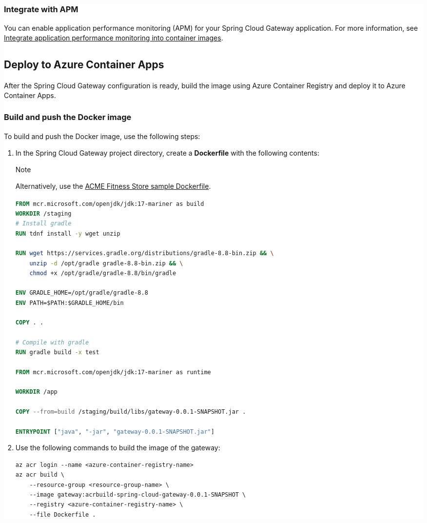 ### Integrate with APM

You can enable application performance monitoring (APM) for your Spring Cloud Gateway application. For more information, see [Integrate application performance monitoring into container images](migrate-to-azure-container-apps-build-application-performance-monitoring.md).

## Deploy to Azure Container Apps

After the Spring Cloud Gateway configuration is ready, build the image using Azure Container Registry and deploy it to Azure Container Apps.

### Build and push the Docker image

To build and push the Docker image, use the following steps:

1. In the Spring Cloud Gateway project directory, create a **Dockerfile** with the following contents:

    > [!Note]
    > Alternatively, use the [ACME Fitness Store sample Dockerfile](https://github.com/Azure-Samples/acme-fitness-store/blob/Azure/azure-kubernetes-service/resources/gateway/gateway/Dockerfile).

    ```dockerfile
    FROM mcr.microsoft.com/openjdk/jdk:17-mariner as build
    WORKDIR /staging
    # Install gradle
    RUN tdnf install -y wget unzip

    RUN wget https://services.gradle.org/distributions/gradle-8.8-bin.zip && \
        unzip -d /opt/gradle gradle-8.8-bin.zip && \
        chmod +x /opt/gradle/gradle-8.8/bin/gradle

    ENV GRADLE_HOME=/opt/gradle/gradle-8.8
    ENV PATH=$PATH:$GRADLE_HOME/bin

    COPY . .

    # Compile with gradle
    RUN gradle build -x test

    FROM mcr.microsoft.com/openjdk/jdk:17-mariner as runtime

    WORKDIR /app

    COPY --from=build /staging/build/libs/gateway-0.0.1-SNAPSHOT.jar .

    ENTRYPOINT ["java", "-jar", "gateway-0.0.1-SNAPSHOT.jar"]
    ```

1. Use the following commands to build the image of the gateway:

    ```azurecli
    az acr login --name <azure-container-registry-name>
    az acr build \
        --resource-group <resource-group-name> \
        --image gateway:acrbuild-spring-cloud-gateway-0.0.1-SNAPSHOT \
        --registry <azure-container-registry-name> \
        --file Dockerfile .
    ```

